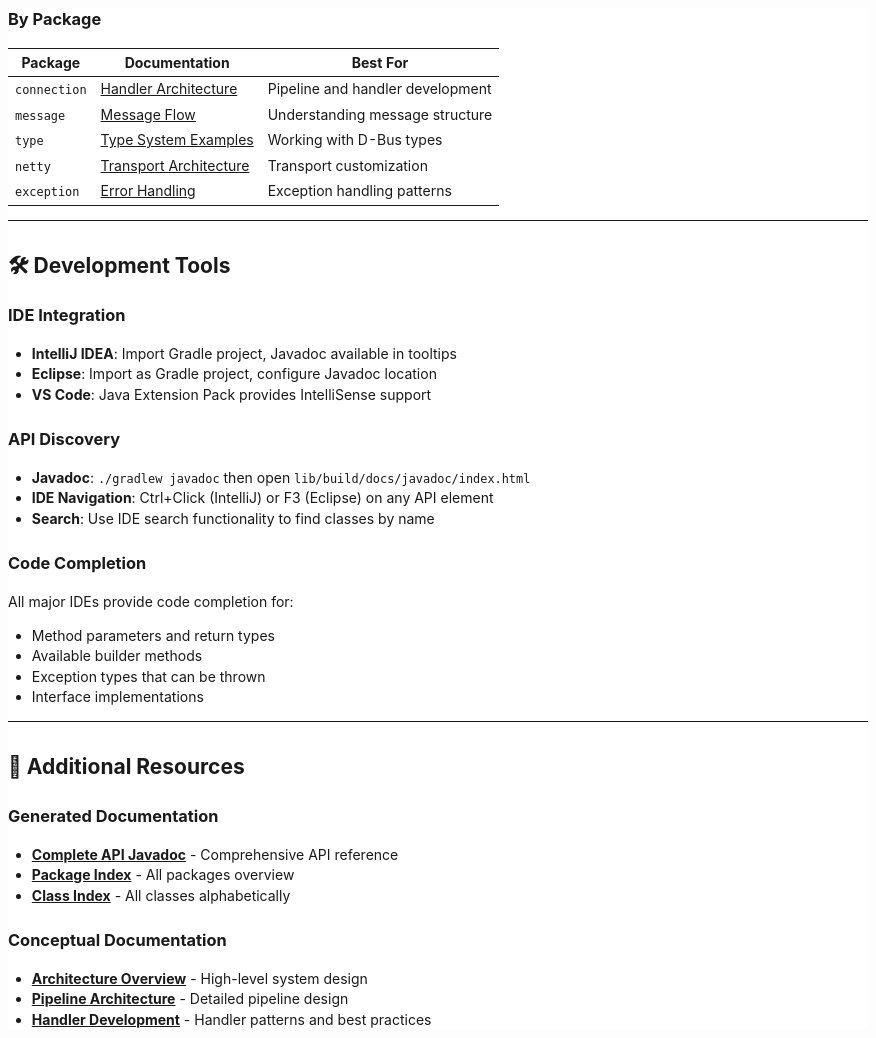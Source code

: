 ### By Package

| Package | Documentation | Best For |
|---------|--------------|----------|
| `connection` | [Handler Architecture](architecture/handler-architecture.md) | Pipeline and handler development |
| `message` | [Message Flow](architecture/message-flow.md) | Understanding message structure |
| `type` | [Type System Examples](examples/README.md) | Working with D-Bus types |
| `netty` | [Transport Architecture](architecture/transport-strategies.md) | Transport customization |
| `exception` | [Error Handling](guides/error-handling.md) | Exception handling patterns |

---

## 🛠️ Development Tools

### IDE Integration
- **IntelliJ IDEA**: Import Gradle project, Javadoc available in tooltips
- **Eclipse**: Import as Gradle project, configure Javadoc location
- **VS Code**: Java Extension Pack provides IntelliSense support

### API Discovery
- **Javadoc**: `./gradlew javadoc` then open `lib/build/docs/javadoc/index.html`
- **IDE Navigation**: Ctrl+Click (IntelliJ) or F3 (Eclipse) on any API element
- **Search**: Use IDE search functionality to find classes by name

### Code Completion
All major IDEs provide code completion for:
- Method parameters and return types
- Available builder methods
- Exception types that can be thrown
- Interface implementations

---

## 📖 Additional Resources

### Generated Documentation
- **[Complete API Javadoc](../lib/build/docs/javadoc/index.html)** - Comprehensive API reference
- **[Package Index](../lib/build/docs/javadoc/allpackages-index.html)** - All packages overview
- **[Class Index](../lib/build/docs/javadoc/allclasses-index.html)** - All classes alphabetically

### Conceptual Documentation
- **[Architecture Overview](architecture/overview.md)** - High-level system design
- **[Pipeline Architecture](architecture/pipeline-event-architecture.md)** - Detailed pipeline design
- **[Handler Development](architecture/handler-architecture.md)** - Handler patterns and best practices
